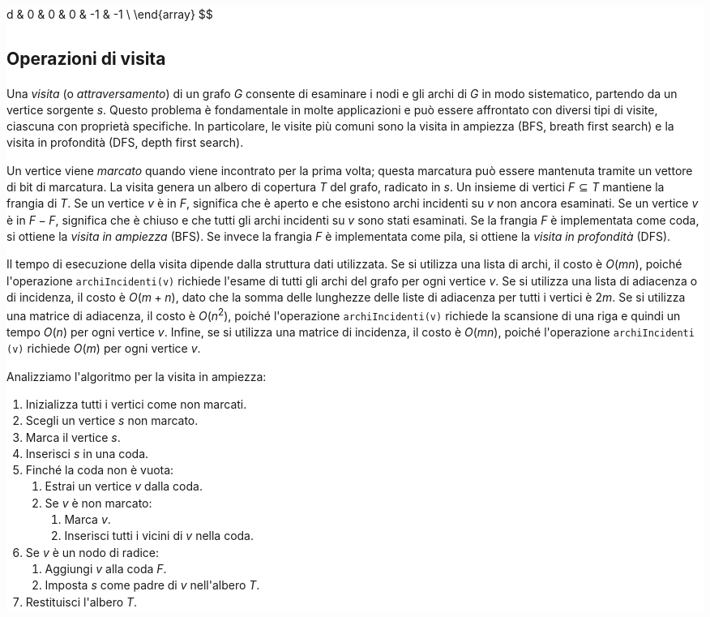 d & 0 & 0 & 0 & -1 & -1 \\
\end{array}
$$

## Operazioni di visita

Una *visita* (o *attraversamento*) di un grafo $G$ consente di esaminare
i nodi e gli archi di $G$ in modo sistematico, partendo da un vertice
sorgente $s$. Questo problema è fondamentale in molte applicazioni e può
essere affrontato con diversi tipi di visite, ciascuna con proprietà
specifiche. In particolare, le visite più comuni sono la visita in
ampiezza (BFS, breath first search) e la visita in profondità (DFS,
depth first search).

Un vertice viene *marcato* quando viene incontrato per la prima volta;
questa marcatura può essere mantenuta tramite un vettore di bit di
marcatura. La visita genera un albero di copertura $T$ del grafo,
radicato in $s$. Un insieme di vertici $F \subseteq T$ mantiene la
frangia di $T$. Se un vertice $v$ è in $F$, significa che è aperto e che
esistono archi incidenti su $v$ non ancora esaminati. Se un vertice $v$
è in $F-F$, significa che è chiuso e che tutti gli archi incidenti su
$v$ sono stati esaminati. Se la frangia $F$ è implementata come coda, si
ottiene la *visita in ampiezza* (BFS). Se invece la frangia $F$ è
implementata come pila, si ottiene la *visita in profondità* (DFS).

Il tempo di esecuzione della visita dipende dalla struttura dati
utilizzata. Se si utilizza una lista di archi, il costo è $O(mn)$,
poiché l'operazione `archiIncidenti(v)` richiede l'esame di tutti gli
archi del grafo per ogni vertice $v$. Se si utilizza una lista di
adiacenza o di incidenza, il costo è $O(m+n)$, dato che la somma delle
lunghezze delle liste di adiacenza per tutti i vertici è $2m$. Se si
utilizza una matrice di adiacenza, il costo è $O(n^2)$, poiché
l'operazione `archiIncidenti(v)` richiede la scansione di una riga e
quindi un tempo $O(n)$ per ogni vertice $v$. Infine, se si utilizza una
matrice di incidenza, il costo è $O(mn)$, poiché l'operazione
`archiIncidenti(v)` richiede $O(m)$ per ogni vertice $v$.

Analizziamo l'algoritmo per la visita in ampiezza:

1.  Inizializza tutti i vertici come non marcati.
2.  Scegli un vertice $s$ non marcato.
3.  Marca il vertice $s$.
4.  Inserisci $s$ in una coda.
5.  Finché la coda non è vuota:
    1.  Estrai un vertice $v$ dalla coda.
    2.  Se $v$ è non marcato:
        1.  Marca $v$.
        2.  Inserisci tutti i vicini di $v$ nella coda.
6.  Se $v$ è un nodo di radice:
    1.  Aggiungi $v$ alla coda $F$.
    2.  Imposta $s$ come padre di $v$ nell'albero $T$.
7.  Restituisci l'albero $T$.
